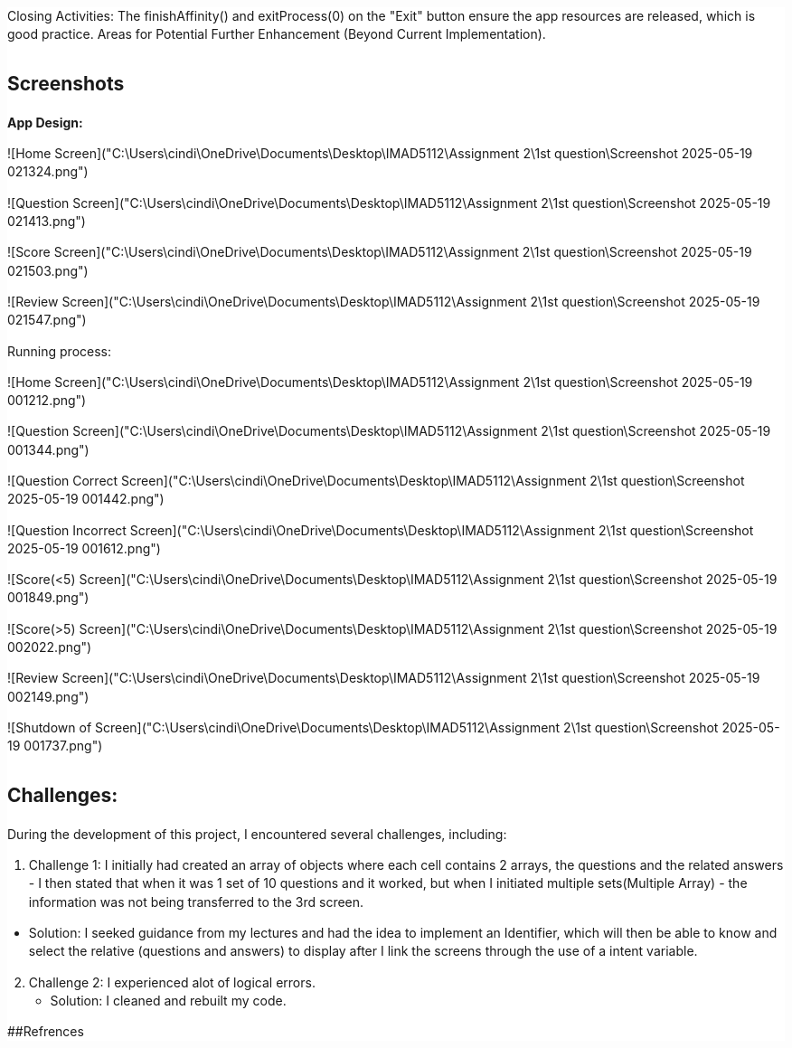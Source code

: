 Closing Activities: The finishAffinity() and exitProcess(0) on the "Exit" button ensure the app resources are released, which is good practice. Areas for Potential Further Enhancement (Beyond Current Implementation).


## Screenshots
**App Design:**

![Home Screen]("C:\Users\cindi\OneDrive\Documents\Desktop\IMAD5112\Assignment 2\1st question\Screenshot 2025-05-19 021324.png")

![Question Screen]("C:\Users\cindi\OneDrive\Documents\Desktop\IMAD5112\Assignment 2\1st question\Screenshot 2025-05-19 021413.png")

![Score Screen]("C:\Users\cindi\OneDrive\Documents\Desktop\IMAD5112\Assignment 2\1st question\Screenshot 2025-05-19 021503.png")

![Review Screen]("C:\Users\cindi\OneDrive\Documents\Desktop\IMAD5112\Assignment 2\1st question\Screenshot 2025-05-19 021547.png")

Running process:

![Home Screen]("C:\Users\cindi\OneDrive\Documents\Desktop\IMAD5112\Assignment 2\1st question\Screenshot 2025-05-19 001212.png")

![Question Screen]("C:\Users\cindi\OneDrive\Documents\Desktop\IMAD5112\Assignment 2\1st question\Screenshot 2025-05-19 001344.png")

![Question Correct Screen]("C:\Users\cindi\OneDrive\Documents\Desktop\IMAD5112\Assignment 2\1st question\Screenshot 2025-05-19 001442.png")

![Question Incorrect Screen]("C:\Users\cindi\OneDrive\Documents\Desktop\IMAD5112\Assignment 2\1st question\Screenshot 2025-05-19 001612.png") 

![Score(<5) Screen]("C:\Users\cindi\OneDrive\Documents\Desktop\IMAD5112\Assignment 2\1st question\Screenshot 2025-05-19 001849.png")

![Score(>5) Screen]("C:\Users\cindi\OneDrive\Documents\Desktop\IMAD5112\Assignment 2\1st question\Screenshot 2025-05-19 002022.png")

![Review Screen]("C:\Users\cindi\OneDrive\Documents\Desktop\IMAD5112\Assignment 2\1st question\Screenshot 2025-05-19 002149.png")

![Shutdown of Screen]("C:\Users\cindi\OneDrive\Documents\Desktop\IMAD5112\Assignment 2\1st question\Screenshot 2025-05-19 001737.png")





## Challenges:

During the development of this project, I encountered several challenges, including:

1. Challenge 1: I initially had created an array of objects where each cell contains 2 arrays, the questions and the related answers - I then stated that when it was 1 set of 10 questions and  it worked, but when I initiated multiple sets(Multiple Array) - the information was not being transferred to the 3rd screen.

- Solution: I seeked guidance from my lectures and had the idea to implement an Identifier, which will then be able to know and select the  relative (questions and answers) to display after I link the screens through the use of a intent variable.
   
2. Challenge 2: I experienced alot of logical errors. 
   - Solution: I cleaned and rebuilt my code.
  
##Refrences

